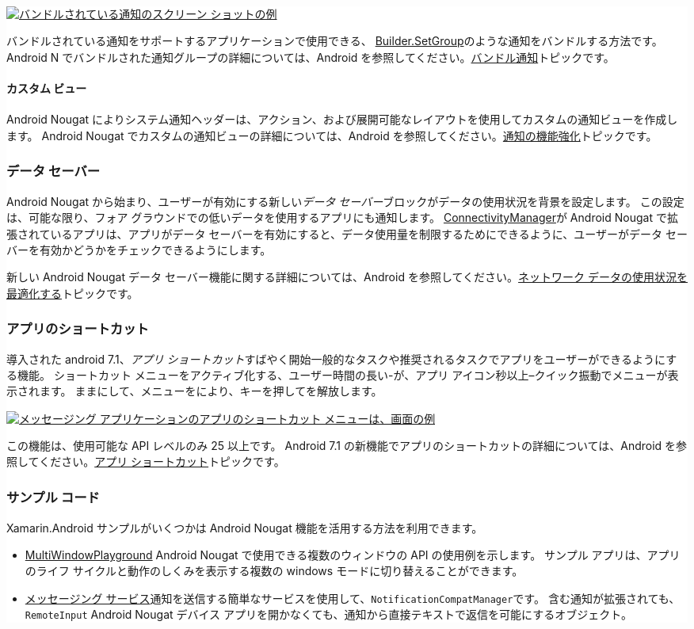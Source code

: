 [![バンドルされている通知のスクリーン ショットの例](nougat-images/bundled-notifications-sml.png)](nougat-images/bundled-notifications.png)

バンドルされている通知をサポートするアプリケーションで使用できる、 [Builder.SetGroup](https://developer.xamarin.com/api/member/Android.App.Notification+Builder.SetGroup/p/System.String/)のような通知をバンドルする方法です。 Android N でバンドルされた通知グループの詳細については、Android を参照してください。[バンドル通知](https://developer.android.com/guide/topics/ui/notifiers/notifications.html#bundle)トピックです。

<a name="custom_views" />

#### <a name="custom-views"></a>カスタム ビュー

Android Nougat によりシステム通知ヘッダーは、アクション、および展開可能なレイアウトを使用してカスタムの通知ビューを作成します。 Android Nougat でカスタムの通知ビューの詳細については、Android を参照してください。[通知の機能強化](https://developer.android.com/about/versions/nougat/android-7.0.html#notification_enhancements)トピックです。


<a name="datasaver" />

### <a name="data-saver"></a>データ セーバー

Android Nougat から始まり、ユーザーが有効にする新しい*データ セーバー*ブロックがデータの使用状況を背景を設定します。 この設定は、可能な限り、フォア グラウンドでの低いデータを使用するアプリにも通知します。 [ConnectivityManager](https://developer.xamarin.com/api/type/Android.Net.ConnectivityManager/)が Android Nougat で拡張されているアプリは、アプリがデータ セーバーを有効にすると、データ使用量を制限するためにできるように、ユーザーがデータ セーバーを有効かどうかをチェックできるようにします。

新しい Android Nougat データ セーバー機能に関する詳細については、Android を参照してください。[ネットワーク データの使用状況を最適化する](https://developer.android.com/training/basics/network-ops/data-saver.html)トピックです。


<a name="app_shortcuts" />

### <a name="app-shortcuts"></a>アプリのショートカット

導入された android 7.1、*アプリ ショートカット*すばやく開始一般的なタスクや推奨されるタスクでアプリをユーザーができるようにする機能。
ショートカット メニューをアクティブ化する、ユーザー時間の長い-が、アプリ アイコン秒以上&ndash;クイック振動でメニューが表示されます。
ままにして、メニューをにより、キーを押してを解放します。

[![メッセージング アプリケーションのアプリのショートカット メニューは、画面の例](nougat-images/app-shortcuts-sml.png)](nougat-images/app-shortcuts.png)

この機能は、使用可能な API レベルのみ 25 以上です。
Android 7.1 の新機能でアプリのショートカットの詳細については、Android を参照してください。[アプリ ショートカット](https://developer.android.com/guide/topics/ui/shortcuts.html)トピックです。

<a name="sample_code" />

### <a name="sample-code"></a>サンプル コード

Xamarin.Android サンプルがいくつかは Android Nougat 機能を活用する方法を利用できます。

-   [MultiWindowPlayground](https://developer.xamarin.com/samples/monodroid/android-n/MultiWindowPlayground/) Android Nougat で使用できる複数のウィンドウの API の使用例を示します。 サンプル アプリは、アプリのライフ サイクルと動作のしくみを表示する複数の windows モードに切り替えることができます。

-   [メッセージング サービス](https://developer.xamarin.com/samples/monodroid/android-n/MessagingService/)通知を送信する簡単なサービスを使用して、`NotificationCompatManager`です。 含む通知が拡張されても、 `RemoteInput` Android Nougat デバイス アプリを開かなくても、通知から直接テキストで返信を可能にするオブジェクト。
